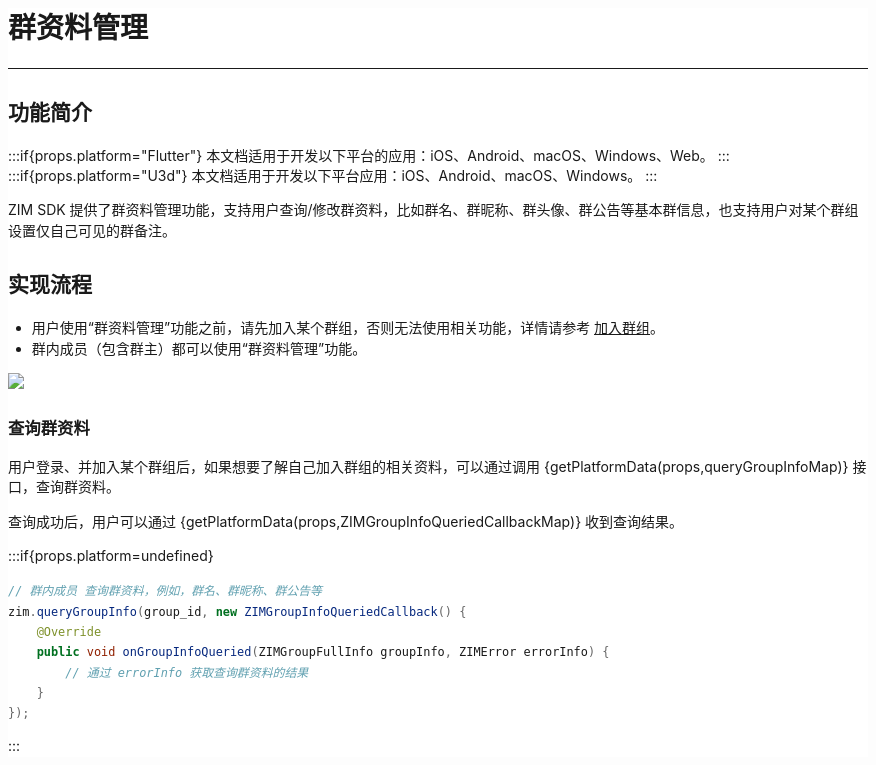 

# 群资料管理

- - -

## 功能简介
:::if{props.platform="Flutter"}
<Note title="说明">
本文档适用于开发以下平台的应用：iOS、Android、macOS、Windows、Web。
</Note>
:::
:::if{props.platform="U3d"}
<Note title="说明">
本文档适用于开发以下平台应用：iOS、Android、macOS、Windows。
</Note>
:::

ZIM SDK 提供了群资料管理功能，支持用户查询/修改群资料，比如群名、群昵称、群头像、群公告等基本群信息，也支持用户对某个群组设置仅自己可见的群备注。


## 实现流程

<Warning title="注意">

- 用户使用“群资料管理”功能之前，请先加入某个群组，否则无法使用相关功能，详情请参考 [加入群组](/zim-harmonyos/guides/group/manage-groups#加入群组)。
- 群内成员（包含群主）都可以使用“群资料管理”功能。
</Warning>

<Frame width="512" height="auto" caption=""><img src="https://doc-media.zego.im/sdk-doc/Pics/ZIM/Common/GruopDocumentation.png" /></Frame>

### 查询群资料

用户登录、并加入某个群组后，如果想要了解自己加入群组的相关资料，可以通过调用 {getPlatformData(props,queryGroupInfoMap)} 接口，查询群资料。

查询成功后，用户可以通过 {getPlatformData(props,ZIMGroupInfoQueriedCallbackMap)} 收到查询结果。




:::if{props.platform=undefined}
<CodeGroup>
```java title="示例代码"
// 群内成员 查询群资料，例如，群名、群昵称、群公告等
zim.queryGroupInfo(group_id, new ZIMGroupInfoQueriedCallback() {
    @Override
    public void onGroupInfoQueried(ZIMGroupFullInfo groupInfo, ZIMError errorInfo) {
        // 通过 errorInfo 获取查询群资料的结果
    }
});
```
</CodeGroup>
:::
